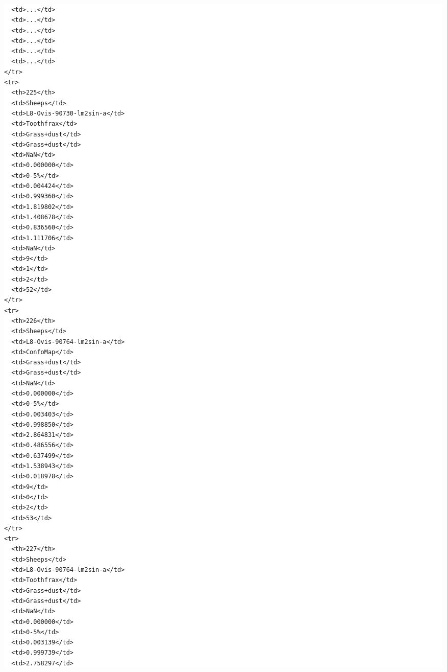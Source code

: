       <td>...</td>
      <td>...</td>
      <td>...</td>
      <td>...</td>
      <td>...</td>
      <td>...</td>
    </tr>
    <tr>
      <th>225</th>
      <td>Sheeps</td>
      <td>L8-Ovis-90730-lm2sin-a</td>
      <td>Toothfrax</td>
      <td>Grass+dust</td>
      <td>Grass+dust</td>
      <td>NaN</td>
      <td>0.000000</td>
      <td>0-5%</td>
      <td>0.004424</td>
      <td>0.999360</td>
      <td>1.819802</td>
      <td>1.408678</td>
      <td>0.836560</td>
      <td>1.111706</td>
      <td>NaN</td>
      <td>9</td>
      <td>1</td>
      <td>2</td>
      <td>52</td>
    </tr>
    <tr>
      <th>226</th>
      <td>Sheeps</td>
      <td>L8-Ovis-90764-lm2sin-a</td>
      <td>ConfoMap</td>
      <td>Grass+dust</td>
      <td>Grass+dust</td>
      <td>NaN</td>
      <td>0.000000</td>
      <td>0-5%</td>
      <td>0.003403</td>
      <td>0.998850</td>
      <td>2.864831</td>
      <td>0.486556</td>
      <td>0.637499</td>
      <td>1.538943</td>
      <td>0.018978</td>
      <td>9</td>
      <td>0</td>
      <td>2</td>
      <td>53</td>
    </tr>
    <tr>
      <th>227</th>
      <td>Sheeps</td>
      <td>L8-Ovis-90764-lm2sin-a</td>
      <td>Toothfrax</td>
      <td>Grass+dust</td>
      <td>Grass+dust</td>
      <td>NaN</td>
      <td>0.000000</td>
      <td>0-5%</td>
      <td>0.003139</td>
      <td>0.999739</td>
      <td>2.758297</td>